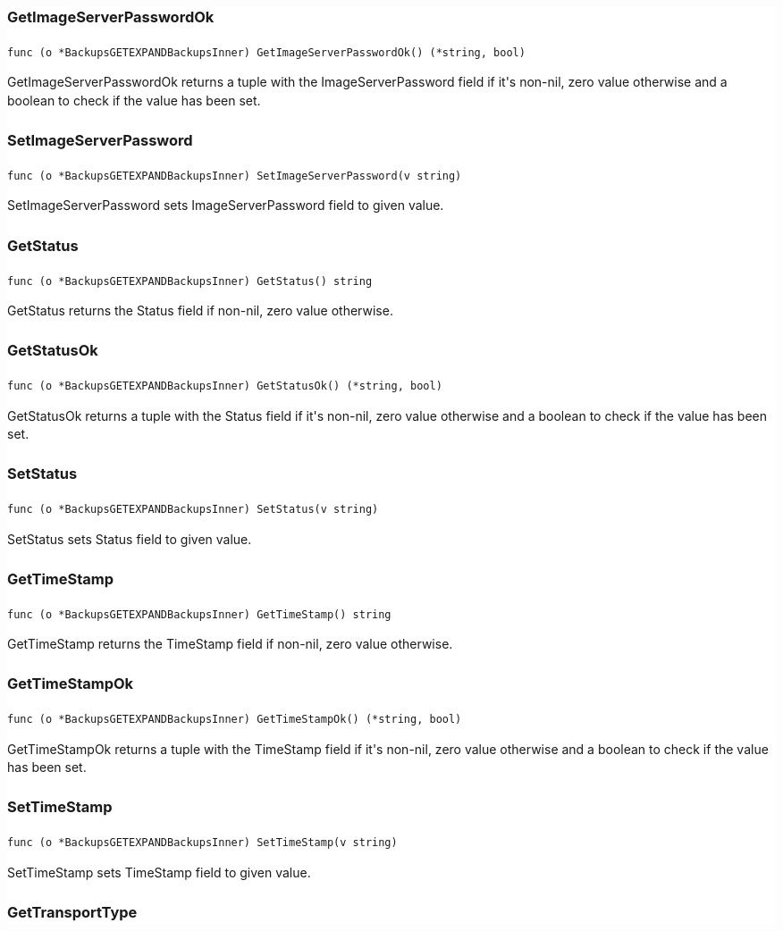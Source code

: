 ### GetImageServerPasswordOk

`func (o *BackupsGETEXPANDBackupsInner) GetImageServerPasswordOk() (*string, bool)`

GetImageServerPasswordOk returns a tuple with the ImageServerPassword field if it's non-nil, zero value otherwise
and a boolean to check if the value has been set.

### SetImageServerPassword

`func (o *BackupsGETEXPANDBackupsInner) SetImageServerPassword(v string)`

SetImageServerPassword sets ImageServerPassword field to given value.


### GetStatus

`func (o *BackupsGETEXPANDBackupsInner) GetStatus() string`

GetStatus returns the Status field if non-nil, zero value otherwise.

### GetStatusOk

`func (o *BackupsGETEXPANDBackupsInner) GetStatusOk() (*string, bool)`

GetStatusOk returns a tuple with the Status field if it's non-nil, zero value otherwise
and a boolean to check if the value has been set.

### SetStatus

`func (o *BackupsGETEXPANDBackupsInner) SetStatus(v string)`

SetStatus sets Status field to given value.


### GetTimeStamp

`func (o *BackupsGETEXPANDBackupsInner) GetTimeStamp() string`

GetTimeStamp returns the TimeStamp field if non-nil, zero value otherwise.

### GetTimeStampOk

`func (o *BackupsGETEXPANDBackupsInner) GetTimeStampOk() (*string, bool)`

GetTimeStampOk returns a tuple with the TimeStamp field if it's non-nil, zero value otherwise
and a boolean to check if the value has been set.

### SetTimeStamp

`func (o *BackupsGETEXPANDBackupsInner) SetTimeStamp(v string)`

SetTimeStamp sets TimeStamp field to given value.


### GetTransportType
